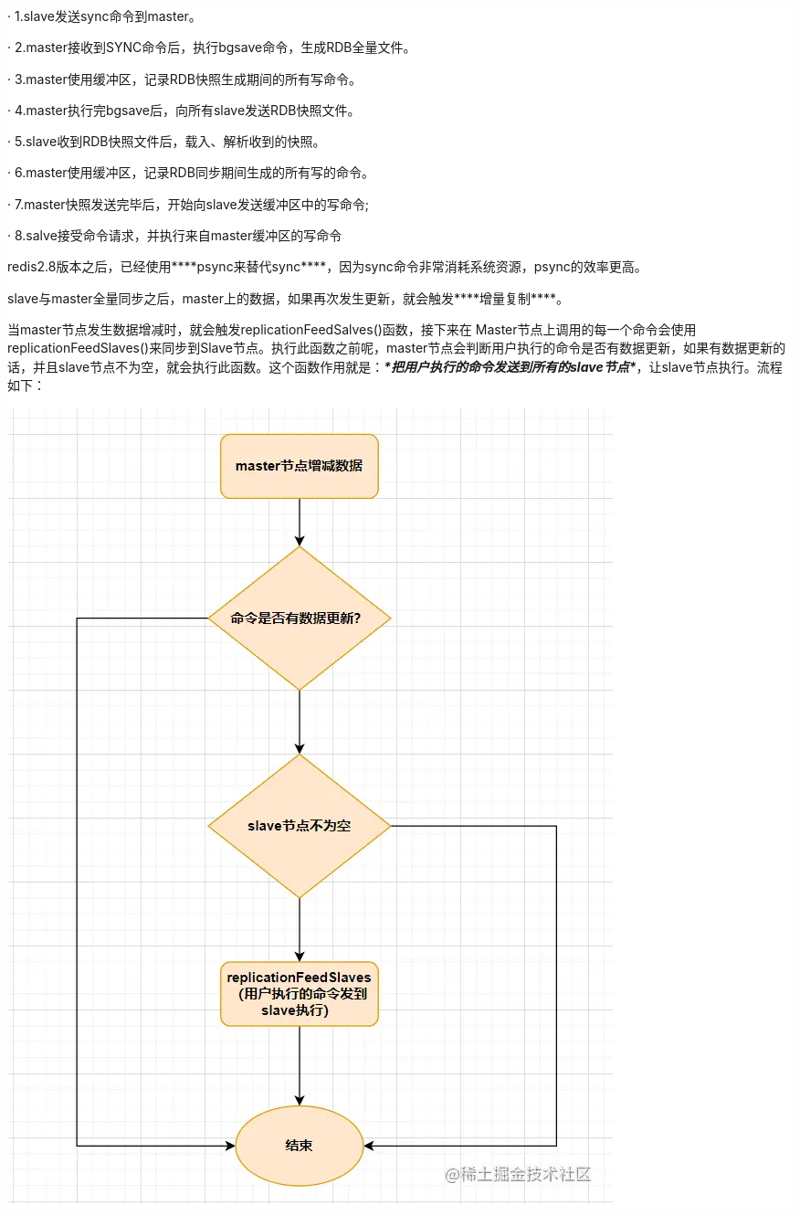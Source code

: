 · 1.slave发送sync命令到master。

· 2.master接收到SYNC命令后，执行bgsave命令，生成RDB全量文件。

· 3.master使用缓冲区，记录RDB快照生成期间的所有写命令。

· 4.master执行完bgsave后，向所有slave发送RDB快照文件。

· 5.slave收到RDB快照文件后，载入、解析收到的快照。

· 6.master使用缓冲区，记录RDB同步期间生成的所有写的命令。

· 7.master快照发送完毕后，开始向slave发送缓冲区中的写命令;

· 8.salve接受命令请求，并执行来自master缓冲区的写命令

redis2.8版本之后，已经使用***\*psync来替代sync\****，因为sync命令非常消耗系统资源，psync的效率更高。

slave与master全量同步之后，master上的数据，如果再次发生更新，就会触发***\*增量复制\****。

当master节点发生数据增减时，就会触发replicationFeedSalves()函数，接下来在 Master节点上调用的每一个命令会使用replicationFeedSlaves()来同步到Slave节点。执行此函数之前呢，master节点会判断用户执行的命令是否有数据更新，如果有数据更新的话，并且slave节点不为空，就会执行此函数。这个函数作用就是：***\*把用户执行的命令发送到所有的slave节点\****，让slave节点执行。流程如下：

![img](Redis经典面试题.assets/wps58D9.tmp.png) 
